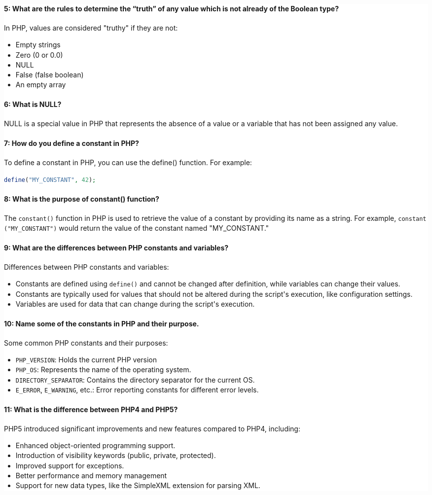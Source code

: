 
#### 5:  What are the rules to determine the “truth” of any value which is not already of the Boolean type?
In PHP, values are considered "truthy" if they are not:
- Empty strings
- Zero (0 or 0.0)
- NULL
- False (false boolean)
- An empty array


#### 6: What is NULL?
NULL is a special value in PHP that represents the absence of a value or a variable that has not been assigned any value.


#### 7: How do you define a constant in PHP?
To define a constant in PHP, you can use the define() function. For example:
```php
define("MY_CONSTANT", 42);
```

#### 8: What is the purpose of constant() function?
The `constant()` function in PHP is used to retrieve the value of a constant by providing its name as a string. For example, `constant("MY_CONSTANT")` would return the value of the constant named "MY_CONSTANT."

#### 9: What are the differences between PHP constants and variables?
Differences between PHP constants and variables:
- Constants are defined using `define()` and cannot be changed after definition, while variables can change their values.
- Constants are typically used for values that should not be altered during the script's execution, like configuration settings.
- Variables are used for data that can change during the script's execution.

#### 10: Name some of the constants  in PHP and their purpose.
Some common PHP constants and their purposes:
- `PHP_VERSION`: Holds the current PHP version
- `PHP_OS`: Represents the name of the operating system.
- `DIRECTORY_SEPARATOR`: Contains the directory separator for the current OS.
- `E_ERROR`, `E_WARNING`, etc.: Error reporting constants for different error levels.


#### 11: What is the difference between PHP4 and PHP5?
PHP5 introduced significant improvements and new features compared to PHP4, including:
- Enhanced object-oriented programming support.
- Introduction of visibility keywords (public, private, protected).
- Improved support for exceptions.
- Better performance and memory management
- Support for new data types, like the SimpleXML extension for parsing XML.

